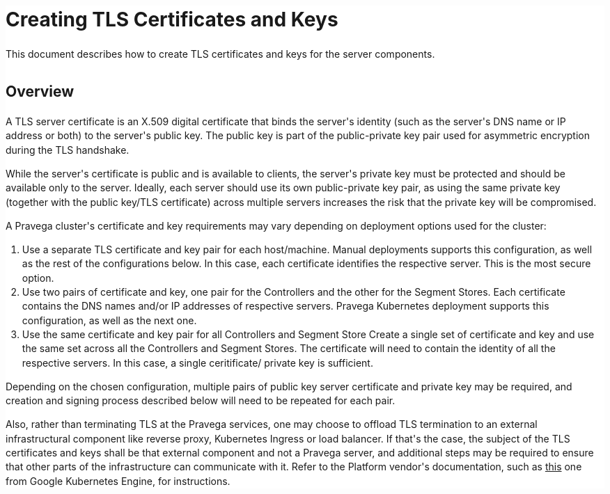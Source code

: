 
# Creating TLS Certificates and Keys

This document describes how to create TLS certificates and keys for the server components. 

## Overview

A TLS server certificate is an X.509 digital certificate that binds the server's identity (such as the server's 
DNS name or IP address or both) to the server's public key. The public key is part of the public-private key pair used 
for asymmetric encryption during the TLS handshake. 

While the server's certificate is public and is available to clients, the server's private key must be protected and 
should be available only to the server. Ideally, each server should use its own public-private key pair, as using the same 
private key (together with the public key/TLS certificate) across multiple servers increases the risk that the 
private key will be compromised. 

A Pravega cluster's certificate and key requirements may vary depending on deployment options used for the cluster: 
1. Use a separate TLS certificate and key pair for each host/machine. Manual deployments supports this configuration, 
   as well as the rest of the  configurations below. In this case, each certificate identifies the respective server. 
   This is the most secure option. 
2. Use two pairs of certificate and key, one pair for the Controllers and the other for the Segment Stores. 
   Each certificate contains the DNS names and/or IP addresses of respective servers. Pravega Kubernetes deployment supports 
   this configuration, as well as the next one. 
3. Use the same certificate and key pair for all Controllers and Segment Store Create a single set of certificate and key and use the same set across all the Controllers and Segment Stores. The 
   certificate will need to contain the identity of all the respective servers. In this case, a single ceritificate/
   private key is sufficient. 
   
Depending on the chosen configuration, multiple pairs of public key server certificate and private key may be required, 
and creation and signing process described below will need to be repeated for each pair. 

Also, rather than terminating TLS at the Pravega services, one may choose to offload TLS termination to an external 
infrastructural component like reverse proxy, Kubernetes Ingress or load balancer. If that's the case, the subject of the 
TLS certificates and keys shall be that external component and not a Pravega server, and additional steps may be required 
to ensure that other parts of the infrastructure can communicate with it. Refer to the Platform vendor's documentation, 
such as [this](https://cloud.google.com/kubernetes-engine/docs/concepts/ingress) one from Google Kubernetes Engine, 
for instructions.

